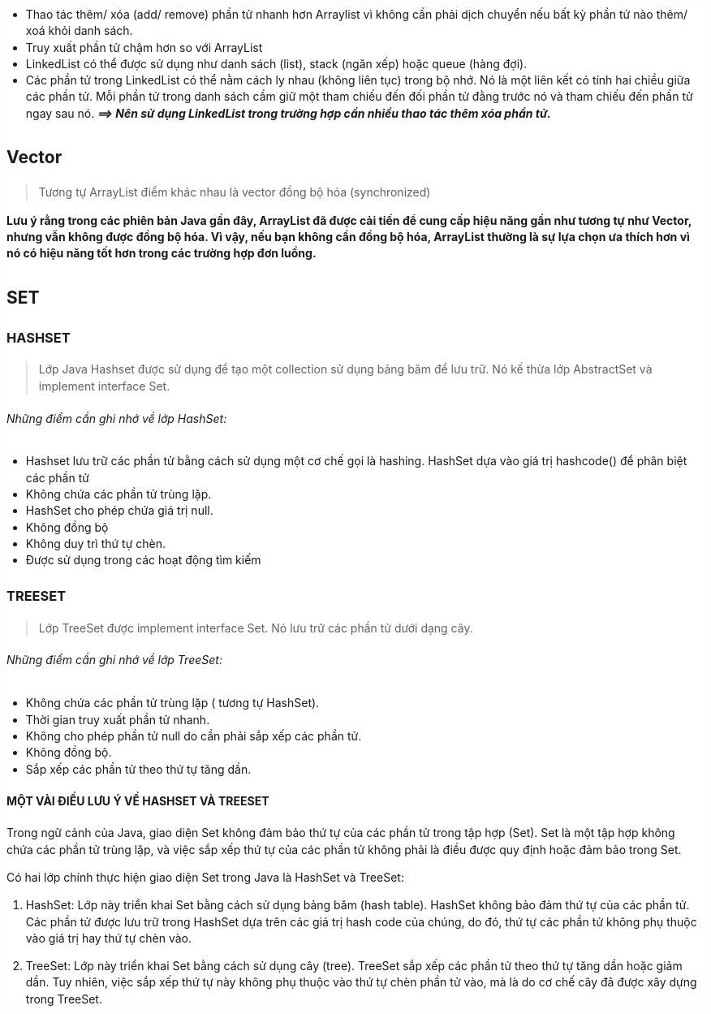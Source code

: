 * Thao tác thêm/ xóa (add/ remove) phần tử nhanh hơn Arraylist vì không cần phải dịch chuyển nếu bất kỳ phần tử nào thêm/ xoá khỏi danh sách.
* Truy xuất phần tử chậm hơn so với ArrayList
* LinkedList có thể được sử dụng như danh sách (list), stack (ngăn xếp) hoặc queue (hàng đợi).
* Các phần tử trong LinkedList có thể nằm cách ly nhau (không liên tục) trong bộ nhớ. Nó là một liên kết có tính hai chiều giữa các phần tử. Mỗi phần tử trong danh sách cầm giữ một tham chiếu đến đối phần tử đằng trước nó và tham chiếu đến phần tử ngay sau nó.
***==> Nên sử dụng LinkedList trong trường hợp cần nhiều thao tác thêm xóa phần tử.***
## Vector
> Tương tự ArrayList điểm khác nhau là vector đồng bộ hóa (synchronized)

**Lưu ý rằng trong các phiên bản Java gần đây, ArrayList đã được cải tiến để cung cấp hiệu năng gần như tương tự như Vector, nhưng vẫn không được đồng bộ hóa. Vì vậy, nếu bạn không cần đồng bộ hóa, ArrayList thường là sự lựa chọn ưa thích hơn vì nó có hiệu năng tốt hơn trong các trường hợp đơn luồng.**

## SET
### HASHSET
> Lớp Java Hashset được sử dụng để tạo một collection sử dụng bảng băm để lưu trữ. Nó kế thừa lớp AbstractSet và implement interface Set.
###### Những điểm cần ghi nhớ về lớp HashSet:
*  Hashset lưu trữ các phần tử bằng cách sử dụng một cơ chế gọi là hashing. HashSet dựa vào giá trị hashcode() để phân biệt các phần tử
*  Không chứa các phần tử trùng lặp.
* HashSet cho phép chứa giá trị null.
* Không đồng bộ
* Không duy trì thứ tự chèn.
* Được sử dụng trong các hoạt động tìm kiếm
### TREESET
> Lớp TreeSet được implement interface Set. Nó lưu trữ các phần tử dưới dạng cây.
###### Những điểm cần ghi nhớ về lớp TreeSet:
* Không chứa các phần tử trùng lặp ( tương tự HashSet).
* Thời gian truy xuất phần tử nhanh.
* Không cho phép phần tử null do cần phải sắp xếp các phần tử.
* Không đồng bộ.
* Sắp xếp các phần tử theo thứ tự tăng dần.
#### MỘT VÀI ĐIỀU LƯU Ý VỀ HASHSET VÀ TREESET
Trong ngữ cảnh của Java, giao diện Set không đảm bảo thứ tự của các phần tử trong tập hợp (Set). Set là một tập hợp không chứa các phần tử trùng lặp, và việc sắp xếp thứ tự của các phần tử không phải là điều được quy định hoặc đảm bảo trong Set.

Có hai lớp chính thực hiện giao diện Set trong Java là HashSet và TreeSet:

1. HashSet: Lớp này triển khai Set bằng cách sử dụng bảng băm (hash table). HashSet không bảo đảm thứ tự của các phần tử. Các phần tử được lưu trữ trong HashSet dựa trên các giá trị hash code của chúng, do đó, thứ tự các phần tử không phụ thuộc vào giá trị hay thứ tự chèn vào.

2. TreeSet: Lớp này triển khai Set bằng cách sử dụng cây (tree). TreeSet sắp xếp các phần tử theo thứ tự tăng dần hoặc giảm dần. Tuy nhiên, việc sắp xếp thứ tự này không phụ thuộc vào thứ tự chèn phần tử vào, mà là do cơ chế cây đã được xây dựng trong TreeSet.
